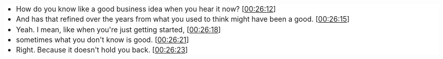 *  How do you know like a good business idea when you hear it now? [[00:26:12](https://www.youtube.com/watch?v=fiK6IWhDbWU&t=1572.32s)]
*  And has that refined over the years from what you used to think might have been a good. [[00:26:15](https://www.youtube.com/watch?v=fiK6IWhDbWU&t=1575.08s)]
*  Yeah. I mean, like when you're just getting started, [[00:26:18](https://www.youtube.com/watch?v=fiK6IWhDbWU&t=1578.56s)]
*  sometimes what you don't know is good. [[00:26:21](https://www.youtube.com/watch?v=fiK6IWhDbWU&t=1581.3999999999999s)]
*  Right. Because it doesn't hold you back. [[00:26:23](https://www.youtube.com/watch?v=fiK6IWhDbWU&t=1583.6s)]

